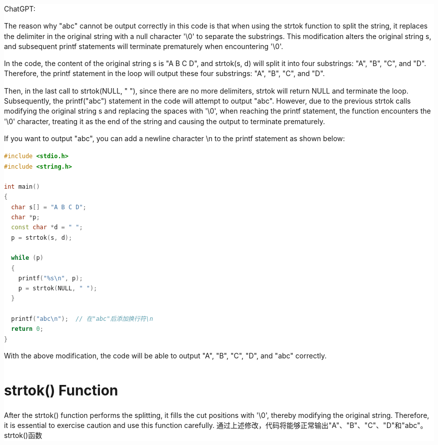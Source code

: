 ChatGPT:

The reason why "abc" cannot be output correctly in this code is that when using the strtok function to split the string, it replaces the delimiter in the original string with a null character '\0' to separate the substrings. This modification alters the original string s, and subsequent printf statements will terminate prematurely when encountering '\0'.

In the code, the content of the original string s is "A B C D", and strtok(s, d) will split it into four substrings: "A", "B", "C", and "D". Therefore, the printf statement in the loop will output these four substrings: "A", "B", "C", and "D".

Then, in the last call to strtok(NULL, " "), since there are no more delimiters, strtok will return NULL and terminate the loop. Subsequently, the printf("abc") statement in the code will attempt to output "abc". However, due to the previous strtok calls modifying the original string s and replacing the spaces with '\0', when reaching the printf statement, the function encounters the '\0' character, treating it as the end of the string and causing the output to terminate prematurely.

If you want to output "abc", you can add a newline character \n to the printf statement as shown below:

``` c++
#include <stdio.h>
#include <string.h>

int main()
{
  char s[] = "A B C D";
  char *p;
  const char *d = " ";
  p = strtok(s, d);

  while (p)
  {
    printf("%s\n", p);
    p = strtok(NULL, " ");
  }

  printf("abc\n");  // 在"abc"后添加换行符\n
  return 0;
}
```

With the above modification, the code will be able to output "A", "B", "C", "D", and "abc" correctly.

# strtok() Function
After the strtok() function performs the splitting, it fills the cut positions with '\0', thereby modifying the original string. Therefore, it is essential to exercise caution and use this function carefully.
通过上述修改，代码将能够正常输出"A"、"B"、"C"、"D"和"abc"。
strtok()函数